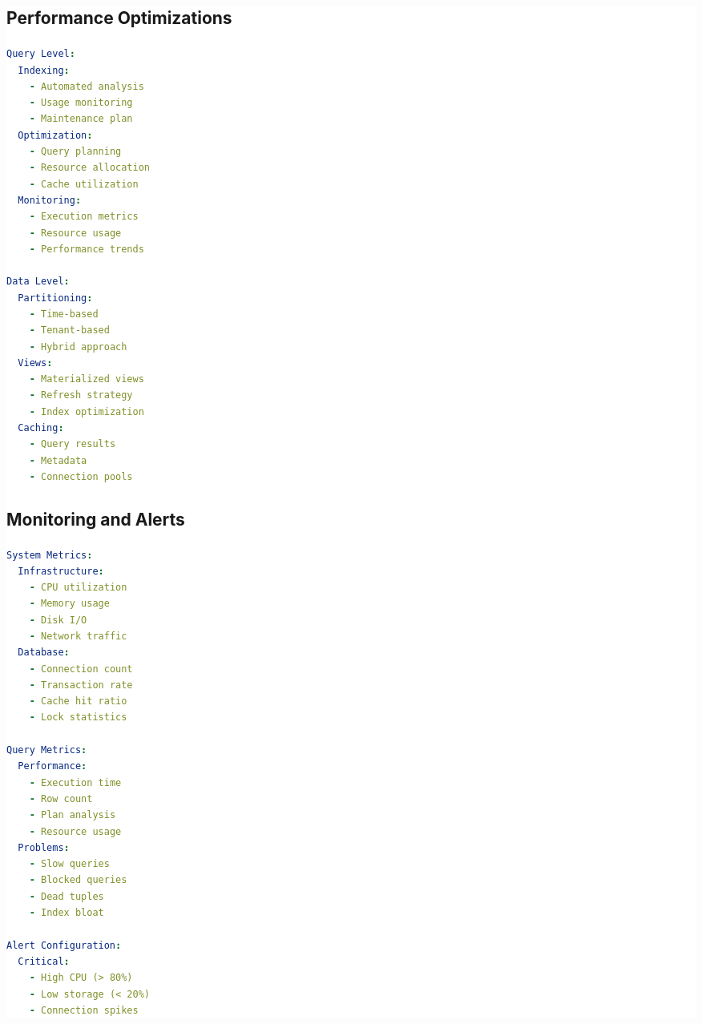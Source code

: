 ## Performance Optimizations
```yaml
Query Level:
  Indexing:
    - Automated analysis
    - Usage monitoring
    - Maintenance plan
  Optimization:
    - Query planning
    - Resource allocation
    - Cache utilization
  Monitoring:
    - Execution metrics
    - Resource usage
    - Performance trends

Data Level:
  Partitioning:
    - Time-based
    - Tenant-based
    - Hybrid approach
  Views:
    - Materialized views
    - Refresh strategy
    - Index optimization
  Caching:
    - Query results
    - Metadata
    - Connection pools
```

## Monitoring and Alerts
```yaml
System Metrics:
  Infrastructure:
    - CPU utilization
    - Memory usage
    - Disk I/O
    - Network traffic
  Database:
    - Connection count
    - Transaction rate
    - Cache hit ratio
    - Lock statistics

Query Metrics:
  Performance:
    - Execution time
    - Row count
    - Plan analysis
    - Resource usage
  Problems:
    - Slow queries
    - Blocked queries
    - Dead tuples
    - Index bloat

Alert Configuration:
  Critical:
    - High CPU (> 80%)
    - Low storage (< 20%)
    - Connection spikes
```